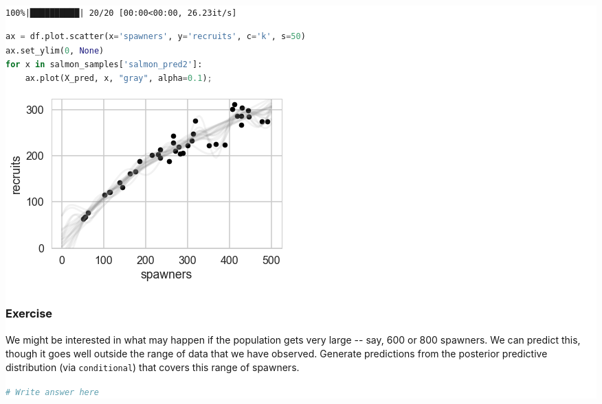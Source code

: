 
    100%|██████████| 20/20 [00:00<00:00, 26.23it/s]




```python
ax = df.plot.scatter(x='spawners', y='recruits', c='k', s=50)
ax.set_ylim(0, None)
for x in salmon_samples['salmon_pred2']:
    ax.plot(X_pred, x, "gray", alpha=0.1);
```



![png](gpsalmon_files/gpsalmon_30_0.png)


### Exercise

We might be interested in what may happen if the population gets very large -- say, 600 or 800 spawners. We can predict this, though it goes well outside the range of data that we have observed. Generate predictions from the posterior predictive distribution (via `conditional`) that covers this range of spawners.



```python
# Write answer here
```




```python

```

